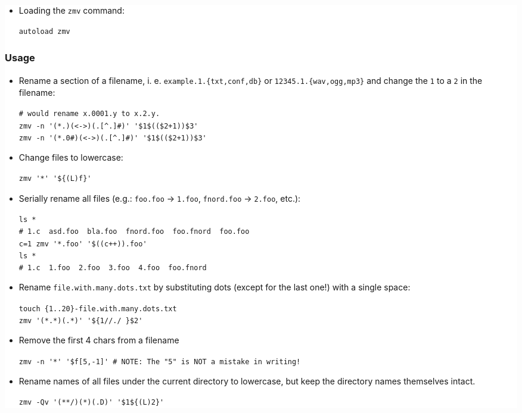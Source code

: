 * Loading the `zmv` command:

    ```shell
    autoload zmv
    ```
 
### Usage

* Rename a section of a filename, i. e. `example.1.{txt,conf,db}` or `12345.1.{wav,ogg,mp3}` and
  change the `1` to a `2` in the filename:

    ```shell
    # would rename x.0001.y to x.2.y.
    zmv -n '(*.)(<->)(.[^.]#)' '$1$(($2+1))$3' 
    zmv -n '(*.0#)(<->)(.[^.]#)' '$1$(($2+1))$3'
    ```

* Change files to lowercase:

    ```shell
    zmv '*' '${(L)f}'
    ```

* Serially rename all files (e.g.: `foo.foo` -> `1.foo`, `fnord.foo` -> `2.foo`, etc.):

    ```shell
    ls *
    # 1.c  asd.foo  bla.foo  fnord.foo  foo.fnord  foo.foo
    c=1 zmv '*.foo' '$((c++)).foo'
    ls *
    # 1.c  1.foo  2.foo  3.foo  4.foo  foo.fnord
    ```

* Rename `file.with.many.dots.txt` by substituting dots (except for the last
  one!) with a single space:

    ```shell
    touch {1..20}-file.with.many.dots.txt
    zmv '(*.*)(.*)' '${1//./ }$2'
    ```

* Remove the first 4 chars from a filename

    ```shell
    zmv -n '*' '$f[5,-1]' # NOTE: The "5" is NOT a mistake in writing!
    ```

* Rename names of all files under the current directory to lowercase, but keep
  the directory names themselves intact.

  ```shell
  zmv -Qv '(**/)(*)(.D)' '$1${(L)2}'
  ```


[command substitution]: https://zsh.fyi/expansion#Command-Substitution
[equals expansion]: https://zsh.fyi/options#Expansion-and-Globbing
[parameter expansion]: https://zsh.fyi/expansion#Parameter-Expansion
[filename generation]: https://zsh.fyi/expansion#filename-generation